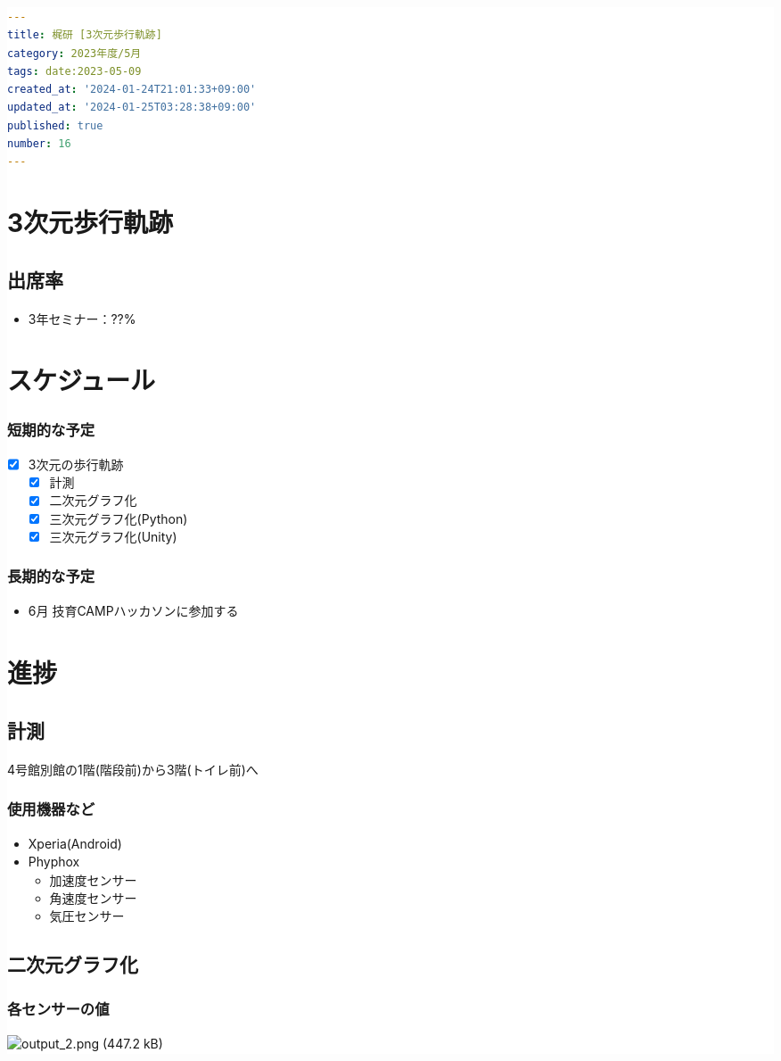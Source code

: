 ```yaml
---
title: 梶研 [3次元歩行軌跡]
category: 2023年度/5月
tags: date:2023-05-09
created_at: '2024-01-24T21:01:33+09:00'
updated_at: '2024-01-25T03:28:38+09:00'
published: true
number: 16
---
```


# 3次元歩行軌跡

## 出席率
- 3年セミナー：??%

# スケジュール
### 短期的な予定
- [x] 3次元の歩行軌跡
  - [x] 計測
  - [x] 二次元グラフ化
  - [x] 三次元グラフ化(Python)
  - [x] 三次元グラフ化(Unity)

### 長期的な予定
- 6月 技育CAMPハッカソンに参加する

# 進捗
## 計測
4号館別館の1階(階段前)から3階(トイレ前)へ


### 使用機器など
- Xperia(Android)
- Phyphox
  - 加速度センサー
  - 角速度センサー
  - 気圧センサー

## 二次元グラフ化
### 各センサーの値
<img width="1182.96" alt="output_2.png (447.2 kB)" src="/images/articles/16/c0f16e82-b1a6-4ad1-821c-92ea2064e0f3.webp">
